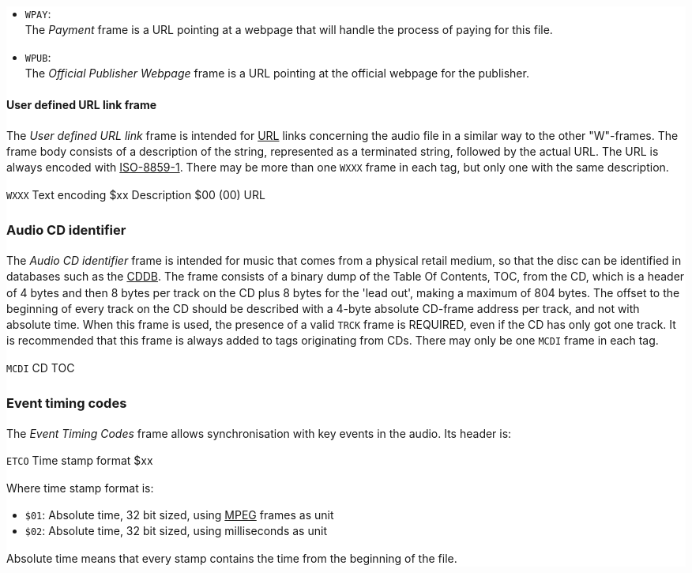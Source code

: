 * `WPAY`:  
   The _Payment_ frame is a URL pointing at a webpage that will handle the process of paying for this file.

* `WPUB`:  
   The _Official Publisher Webpage_ frame is a URL pointing at the official webpage for the publisher.

####	User defined URL link frame

The _User defined URL link_ frame is intended for [URL] links concerning the audio file in a similar way to the other "W"-frames. 
The frame body consists of a description of the string, 
represented as a terminated string, followed by the actual URL. 
The URL is always encoded with [ISO-8859-1]. 
There may be more than one `WXXX` frame in each tag,
but only one with the same description.

   `WXXX`
     Text encoding     $xx
     Description       <text string according to encoding> $00 (00)
     URL               <text string>

###	Audio CD identifier

The _Audio CD identifier_ frame is intended for music that comes from a physical retail medium, 
so that the disc can be identified in databases such as the [CDDB]. 
The frame consists of a binary dump of the Table Of Contents, TOC, from the CD, which is a header of 4 bytes 
and then 8 bytes per track on the CD plus 8 bytes for the 'lead out', 
making a maximum of 804 bytes. 
The offset to the beginning of every track on the CD should be described with a 4-byte absolute CD-frame address per track, 
and not with absolute time. 
When this frame is used, the presence of a valid `TRCK` frame is REQUIRED, 
even if the CD has only got one track. 
It is recommended that this frame is always added to tags originating from CDs. 
There may only be one `MCDI` frame in each tag.

   `MCDI`
     CD TOC                <binary data>

###	Event timing codes

The _Event Timing Codes_ frame allows synchronisation with key events in the audio. 
Its header is:

   `ETCO`
     Time stamp format    $xx

Where time stamp format is:

   * `$01`:	Absolute time, 32 bit sized, using [MPEG] frames as unit
   * `$02`:	Absolute time, 32 bit sized, using milliseconds as unit

Absolute time means that every stamp contains the time from the beginning of the file.


   [CDDB]: <http://www.cddb.com> "Compact Disc Data Base"
   [ID3v2.3.0]: <http://www.id3.org/id3v2.3.0.txt> "Martin Nilsson: ID3v2 informal standard."
   [ID3v2-strct]: <http//www.id3.org/id3v2.4.0-structure.txt> "Martin Nilsson: ID3 tag version 2.4.0 - Main Structure"
   [ISO-639-2]: <> "ISO 639-2. Codes for the representation of names of languages, Part 2: Alpha-3 code. Technical committee / subcommittee: TC 37 / SC 2"
   [ISO-4217]: <> "ISO 4217:1995. Codes for the representation of currencies and funds. Technical committee / subcommittee: TC 68"
   [ISO-8859-1]: <> "ISO/IEC DIS 8859-1. 8-bit single-byte coded graphic character sets, Part 1: Latin alphabet No. 1. Technical committee / subcommittee: JTC 1 / SC 2"
   [ISRC]: <> "ISO 3901:1986. International Standard Recording Code (ISRC). Technical committee / subcommittee: TC 46 / SC 9"
   [JFIF]: <http://www.w3.org/Graphics/JPEG/jfif.txt> "JPEG File Interchange Format, version 1.02"
   [KEYWORDS]: <ftp://ftp.isi.edu/in-notes/rfc2119.txt> "S. Bradner: 'Key words for use in RFCs to Indicate Requirement Levels', RFC 2119, March 1997."
   [MIME]: <ftp://ftp.isi.edu/in-notes/rfc2045.txt> "Freed, N. and N. Borenstein: Multipurpose Internet Mail Extensions (MIME) Part One: Format of Internet Message Bodies, RFC 2045, November 1996."
   [MPEG]: <> "ISO/IEC 11172-3:1993. Coding of moving pictures and associated audio for digital storage media at up to about 1,5 Mbit/s, Part 3: Audio. Technical committee / subcommittee: JTC 1 / SC 29  and  ISO/IEC 13818-3. Generic coding of moving pictures and associated audio information, Part 3: Audio. Technical committee / subcommittee: JTC 1 / SC 29"
   [PNG]: <http://www.w3.org/TR/REC-png-multi.html> "Portable Network Graphics, version 1.0"
   [URL]: <ftp://ftp.isi.edu/in-notes/rfc1738.txt> "T. Berners-Lee, L. Masinter & M. McCahill: Uniform Resource Locators (URL), RFC 1738, December 1994."
   [ZLIB]: <ftp://ftp.isi.edu/in-notes/rfc1950.txt> "P. Deutsch, Aladdin Enterprises & J-L. Gailly: ZLIB Compressed Data Format Specification version 3.3, RFC 1950, May 1996."